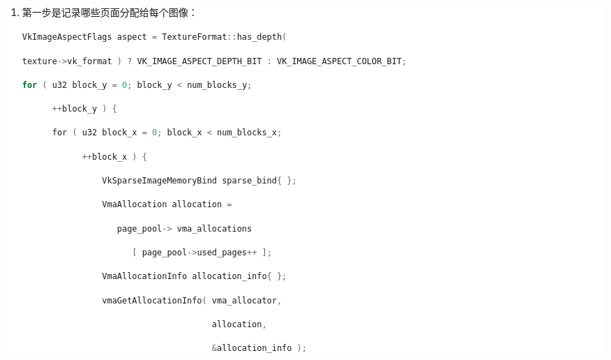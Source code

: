 1.  第一步是记录哪些页面分配给每个图像：

    ```cpp
    VkImageAspectFlags aspect = TextureFormat::has_depth(
    ```

    ```cpp
    texture->vk_format ) ? VK_IMAGE_ASPECT_DEPTH_BIT : VK_IMAGE_ASPECT_COLOR_BIT;
    ```

    ```cpp
    for ( u32 block_y = 0; block_y < num_blocks_y;
    ```

    ```cpp
          ++block_y ) {
    ```

    ```cpp
          for ( u32 block_x = 0; block_x < num_blocks_x;
    ```

    ```cpp
                ++block_x ) {
    ```

    ```cpp
                    VkSparseImageMemoryBind sparse_bind{ };
    ```

    ```cpp
                    VmaAllocation allocation = 
    ```

    ```cpp
                       page_pool-> vma_allocations
    ```

    ```cpp
                          [ page_pool->used_pages++ ];
    ```

    ```cpp
                    VmaAllocationInfo allocation_info{ };
    ```

    ```cpp
                    vmaGetAllocationInfo( vma_allocator,
    ```

    ```cpp
                                          allocation,
    ```

    ```cpp
                                          &allocation_info );
    ```
